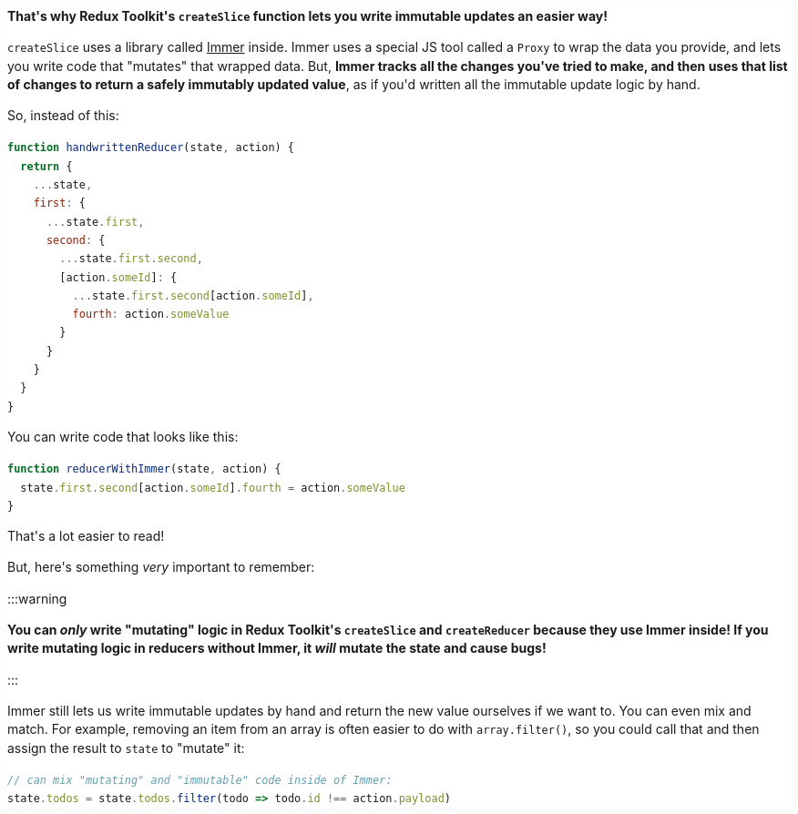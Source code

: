 **That's why Redux Toolkit's `createSlice` function lets you write immutable updates an easier way!**

`createSlice` uses a library called [Immer](https://immerjs.github.io/immer/docs/introduction) inside. Immer uses a special JS tool called a `Proxy` to wrap the data you provide, and lets you write code that "mutates" that wrapped data. But, **Immer tracks all the changes you've tried to make, and then uses that list of changes to return a safely immutably updated value**, as if you'd written all the immutable update logic by hand.

So, instead of this:

```js
function handwrittenReducer(state, action) {
  return {
    ...state,
    first: {
      ...state.first,
      second: {
        ...state.first.second,
        [action.someId]: {
          ...state.first.second[action.someId],
          fourth: action.someValue
        }
      }
    }
  }
}
```

You can write code that looks like this:

```js
function reducerWithImmer(state, action) {
  state.first.second[action.someId].fourth = action.someValue
}
```

That's a lot easier to read!

But, here's something _very_ important to remember:

:::warning

**You can _only_ write "mutating" logic in Redux Toolkit's `createSlice` and `createReducer` because they use Immer inside! If you write mutating logic in reducers without Immer, it _will_ mutate the state and cause bugs!**

:::

Immer still lets us write immutable updates by hand and return the new value ourselves if we want to. You can even mix and match. For example, removing an item from an array is often easier to do with `array.filter()`, so you could call that and then assign the result to `state` to "mutate" it:

```js
// can mix "mutating" and "immutable" code inside of Immer:
state.todos = state.todos.filter(todo => todo.id !== action.payload)
```
